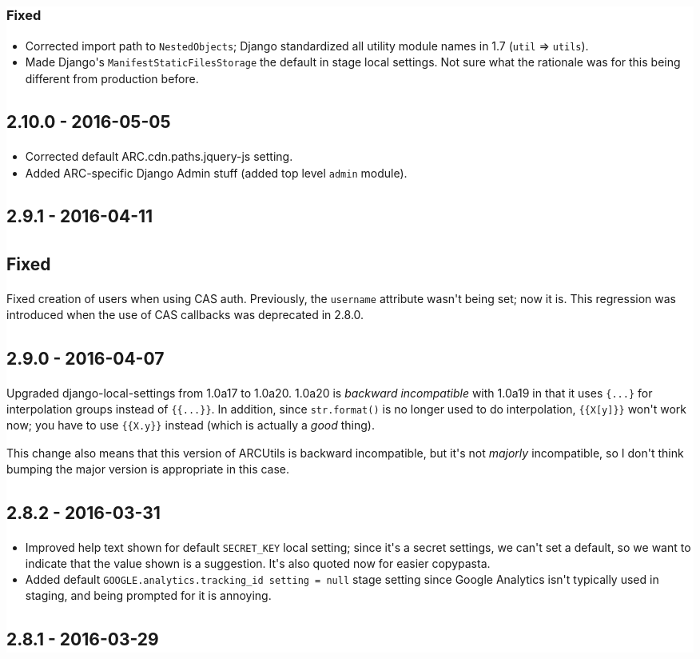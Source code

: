 ### Fixed

- Corrected import path to `NestedObjects`; Django standardized all
  utility module names in 1.7 (`util` => `utils`).
- Made Django's `ManifestStaticFilesStorage` the default in stage local
  settings. Not sure what the rationale was for this being different
  from production before.


## 2.10.0 - 2016-05-05

- Corrected default ARC.cdn.paths.jquery-js setting.
- Added ARC-specific Django Admin stuff (added top level `admin`
  module).


## 2.9.1 - 2016-04-11

## Fixed

Fixed creation of users when using CAS auth. Previously, the `username`
attribute wasn't being set; now it is. This regression was introduced
when the use of CAS callbacks was deprecated in 2.8.0.


## 2.9.0 - 2016-04-07

Upgraded django-local-settings from 1.0a17 to 1.0a20. 1.0a20 is
*backward incompatible* with 1.0a19 in that it uses `{...}` for
interpolation groups instead of `{{...}}`. In addition, since
`str.format()` is no longer used to do interpolation, `{{X[y]}}` won't
work now; you have to use `{{X.y}}` instead (which is actually a *good*
thing).

This change also means that this version of ARCUtils is backward
incompatible, but it's not *majorly* incompatible, so I don't think
bumping the major version is appropriate in this case.


## 2.8.2 - 2016-03-31

- Improved help text shown for default `SECRET_KEY` local setting; since
  it's a secret settings, we can't set a default, so we want to indicate
  that the value shown is a suggestion. It's also quoted now for easier
  copypasta.
- Added default `GOOGLE.analytics.tracking_id setting = null` stage
  setting since Google Analytics isn't typically used in staging, and
  being prompted for it is annoying.


## 2.8.1 - 2016-03-29
